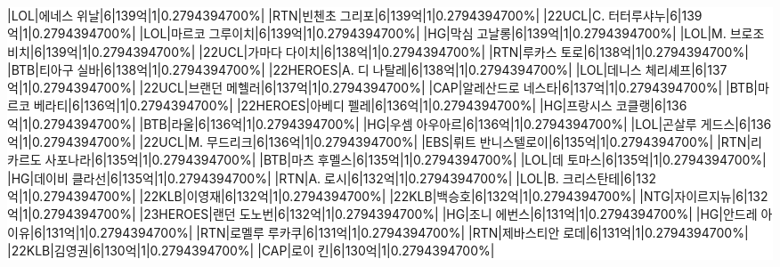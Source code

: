 |LOL|에네스 위날|6|139억|1|0.2794394700%|
|RTN|빈첸초 그리포|6|139억|1|0.2794394700%|
|22UCL|C. 터터루샤누|6|139억|1|0.2794394700%|
|LOL|마르코 그루이치|6|139억|1|0.2794394700%|
|HG|막심 고날롱|6|139억|1|0.2794394700%|
|LOL|M. 브로조비치|6|139억|1|0.2794394700%|
|22UCL|가마다 다이치|6|138억|1|0.2794394700%|
|RTN|루카스 토로|6|138억|1|0.2794394700%|
|BTB|티아구 실바|6|138억|1|0.2794394700%|
|22HEROES|A. 디 나탈레|6|138억|1|0.2794394700%|
|LOL|데니스 체리셰프|6|137억|1|0.2794394700%|
|22UCL|브랜던 메헬러|6|137억|1|0.2794394700%|
|CAP|알레산드로 네스타|6|137억|1|0.2794394700%|
|BTB|마르코 베라티|6|136억|1|0.2794394700%|
|22HEROES|아베디 펠레|6|136억|1|0.2794394700%|
|HG|프랑시스 코클랭|6|136억|1|0.2794394700%|
|BTB|라울|6|136억|1|0.2794394700%|
|HG|우셈 아우아르|6|136억|1|0.2794394700%|
|LOL|곤살루 게드스|6|136억|1|0.2794394700%|
|22UCL|M. 무드리크|6|136억|1|0.2794394700%|
|EBS|뤼트 반니스텔로이|6|135억|1|0.2794394700%|
|RTN|리카르도 사포나라|6|135억|1|0.2794394700%|
|BTB|마츠 후멜스|6|135억|1|0.2794394700%|
|LOL|데 토마스|6|135억|1|0.2794394700%|
|HG|데이비 클라선|6|135억|1|0.2794394700%|
|RTN|A. 로시|6|132억|1|0.2794394700%|
|LOL|B. 크리스탄테|6|132억|1|0.2794394700%|
|22KLB|이영재|6|132억|1|0.2794394700%|
|22KLB|백승호|6|132억|1|0.2794394700%|
|NTG|자이르지뉴|6|132억|1|0.2794394700%|
|23HEROES|랜던 도노번|6|132억|1|0.2794394700%|
|HG|조니 에번스|6|131억|1|0.2794394700%|
|HG|안드레 아이유|6|131억|1|0.2794394700%|
|RTN|로멜루 루카쿠|6|131억|1|0.2794394700%|
|RTN|제바스티안 로데|6|131억|1|0.2794394700%|
|22KLB|김영권|6|130억|1|0.2794394700%|
|CAP|로이 킨|6|130억|1|0.2794394700%|
